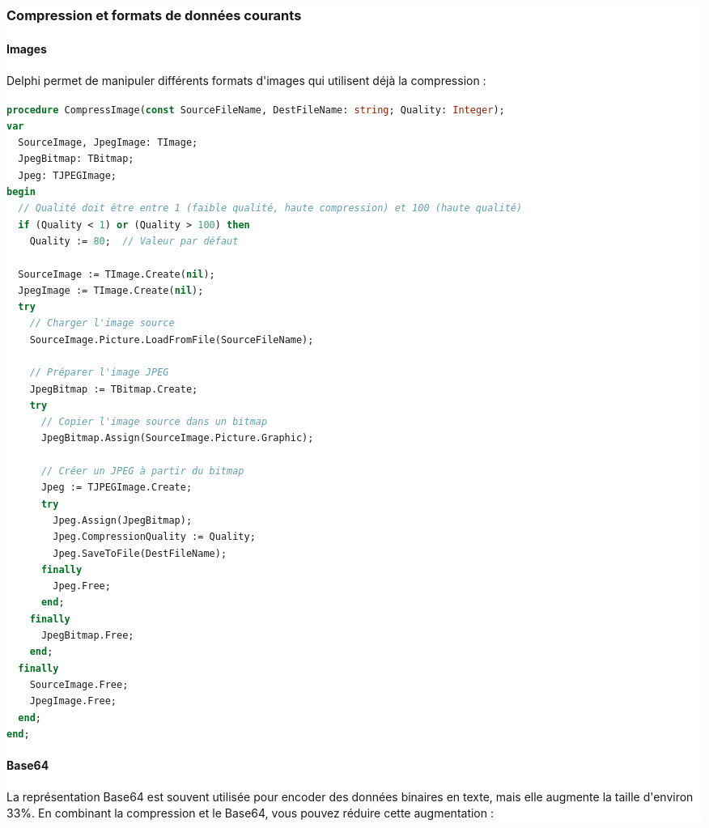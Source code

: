 ### Compression et formats de données courants

#### Images

Delphi permet de manipuler différents formats d'images qui utilisent déjà la compression :

```pascal
procedure CompressImage(const SourceFileName, DestFileName: string; Quality: Integer);
var
  SourceImage, JpegImage: TImage;
  JpegBitmap: TBitmap;
  Jpeg: TJPEGImage;
begin
  // Qualité doit être entre 1 (faible qualité, haute compression) et 100 (haute qualité)
  if (Quality < 1) or (Quality > 100) then
    Quality := 80;  // Valeur par défaut

  SourceImage := TImage.Create(nil);
  JpegImage := TImage.Create(nil);
  try
    // Charger l'image source
    SourceImage.Picture.LoadFromFile(SourceFileName);

    // Préparer l'image JPEG
    JpegBitmap := TBitmap.Create;
    try
      // Copier l'image source dans un bitmap
      JpegBitmap.Assign(SourceImage.Picture.Graphic);

      // Créer un JPEG à partir du bitmap
      Jpeg := TJPEGImage.Create;
      try
        Jpeg.Assign(JpegBitmap);
        Jpeg.CompressionQuality := Quality;
        Jpeg.SaveToFile(DestFileName);
      finally
        Jpeg.Free;
      end;
    finally
      JpegBitmap.Free;
    end;
  finally
    SourceImage.Free;
    JpegImage.Free;
  end;
end;
```

#### Base64

La représentation Base64 est souvent utilisée pour encoder des données binaires en texte, mais elle augmente la taille d'environ 33%. En combinant la compression et le Base64, vous pouvez réduire cette augmentation :
